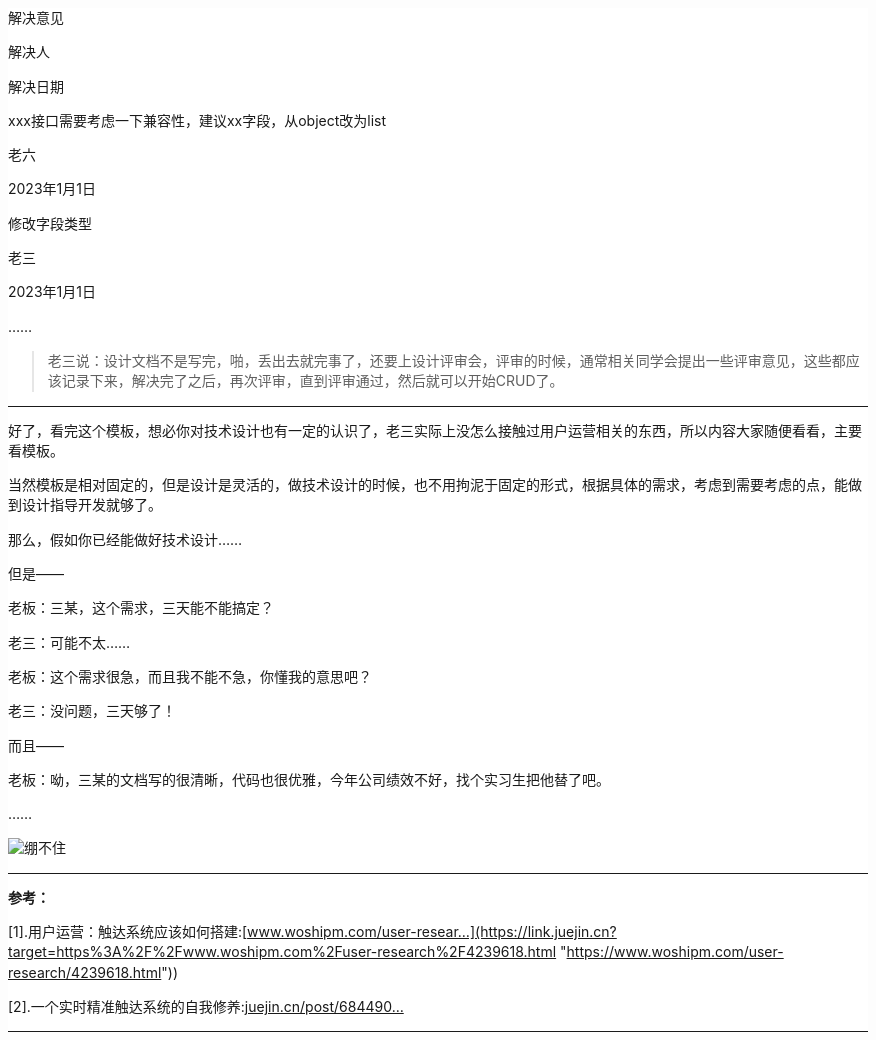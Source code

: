 解决意见

解决人

解决日期

xxx接口需要考虑一下兼容性，建议xx字段，从object改为list

老六

2023年1月1日

修改字段类型

老三

2023年1月1日

……

> 老三说：设计文档不是写完，啪，丢出去就完事了，还要上设计评审会，评审的时候，通常相关同学会提出一些评审意见，这些都应该记录下来，解决完了之后，再次评审，直到评审通过，然后就可以开始CRUD了。

  

* * *

好了，看完这个模板，想必你对技术设计也有一定的认识了，老三实际上没怎么接触过用户运营相关的东西，所以内容大家随便看看，主要看模板。

当然模板是相对固定的，但是设计是灵活的，做技术设计的时候，也不用拘泥于固定的形式，根据具体的需求，考虑到需要考虑的点，能做到设计指导开发就够了。

那么，假如你已经能做好技术设计……

但是——

老板：三某，这个需求，三天能不能搞定？

老三：可能不太……

老板：这个需求很急，而且我不能不急，你懂我的意思吧？

老三：没问题，三天够了！

而且——

老板：呦，三某的文档写的很清晰，代码也很优雅，今年公司绩效不好，找个实习生把他替了吧。

……

![绷不住](https://p3-juejin.byteimg.com/tos-cn-i-k3u1fbpfcp/f78679db19aa4176a2d3d65524431338~tplv-k3u1fbpfcp-zoom-in-crop-mark:4536:0:0:0.awebp)

  

* * *

**参考：**

\[1\].用户运营：触达系统应该如何搭建:[www.woshipm.com/user-resear…](https://link.juejin.cn?target=https%3A%2F%2Fwww.woshipm.com%2Fuser-research%2F4239618.html "https://www.woshipm.com/user-research/4239618.html"))

\[2\].一个实时精准触达系统的自我修养:[juejin.cn/post/684490…](https://juejin.cn/post/6844904009770221581 "https://juejin.cn/post/6844904009770221581")

* * *